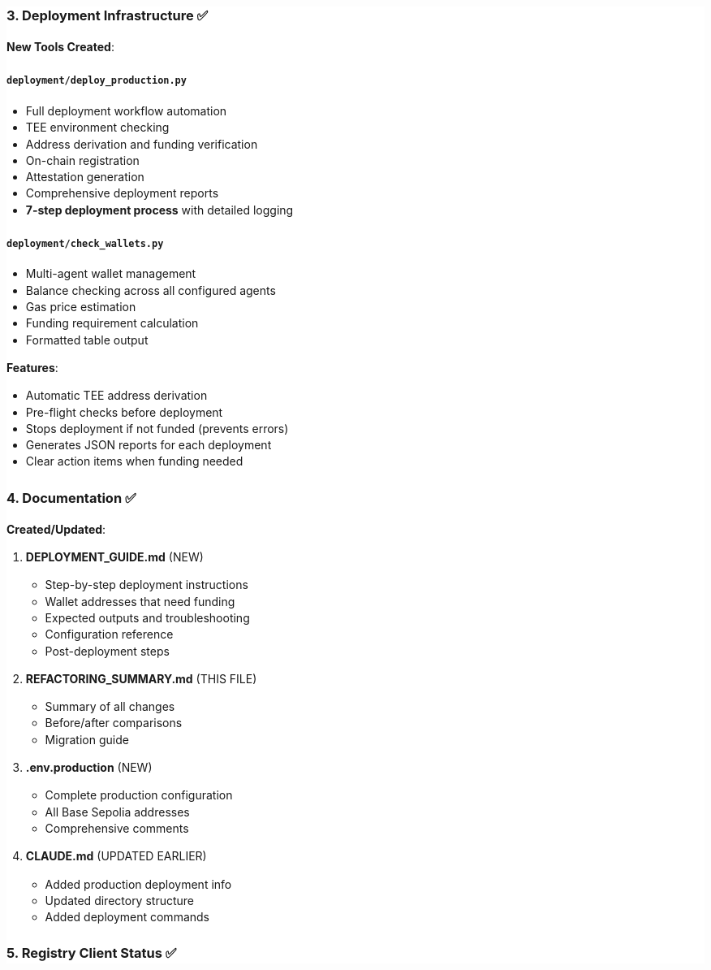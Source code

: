 ### 3. Deployment Infrastructure ✅

**New Tools Created**:

#### `deployment/deploy_production.py`
- Full deployment workflow automation
- TEE environment checking
- Address derivation and funding verification
- On-chain registration
- Attestation generation
- Comprehensive deployment reports
- **7-step deployment process** with detailed logging

#### `deployment/check_wallets.py`
- Multi-agent wallet management
- Balance checking across all configured agents
- Gas price estimation
- Funding requirement calculation
- Formatted table output

**Features**:
- Automatic TEE address derivation
- Pre-flight checks before deployment
- Stops deployment if not funded (prevents errors)
- Generates JSON reports for each deployment
- Clear action items when funding needed

### 4. Documentation ✅

**Created/Updated**:

1. **DEPLOYMENT_GUIDE.md** (NEW)
   - Step-by-step deployment instructions
   - Wallet addresses that need funding
   - Expected outputs and troubleshooting
   - Configuration reference
   - Post-deployment steps

2. **REFACTORING_SUMMARY.md** (THIS FILE)
   - Summary of all changes
   - Before/after comparisons
   - Migration guide

3. **.env.production** (NEW)
   - Complete production configuration
   - All Base Sepolia addresses
   - Comprehensive comments

4. **CLAUDE.md** (UPDATED EARLIER)
   - Added production deployment info
   - Updated directory structure
   - Added deployment commands

### 5. Registry Client Status ✅
